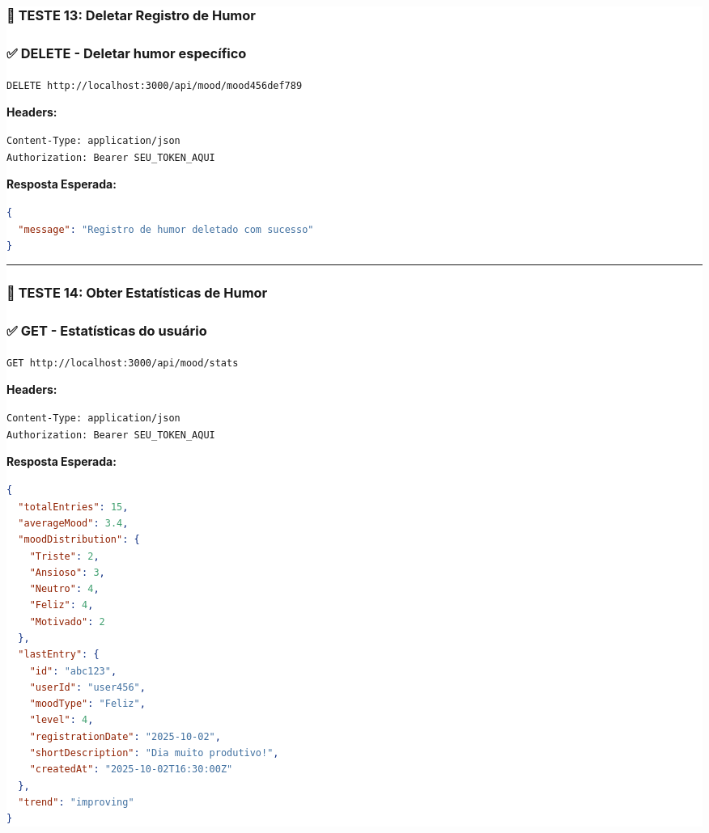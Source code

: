 
### 🧪 **TESTE 13: Deletar Registro de Humor**

### ✅ DELETE - Deletar humor específico
```
DELETE http://localhost:3000/api/mood/mood456def789
```

**Headers:**
```
Content-Type: application/json
Authorization: Bearer SEU_TOKEN_AQUI
```

**Resposta Esperada:**
```json
{
  "message": "Registro de humor deletado com sucesso"
}
```

---

### 🧪 **TESTE 14: Obter Estatísticas de Humor**

### ✅ GET - Estatísticas do usuário
```
GET http://localhost:3000/api/mood/stats
```

**Headers:**
```
Content-Type: application/json
Authorization: Bearer SEU_TOKEN_AQUI
```

**Resposta Esperada:**
```json
{
  "totalEntries": 15,
  "averageMood": 3.4,
  "moodDistribution": {
    "Triste": 2,
    "Ansioso": 3,
    "Neutro": 4,
    "Feliz": 4,
    "Motivado": 2
  },
  "lastEntry": {
    "id": "abc123",
    "userId": "user456",
    "moodType": "Feliz",
    "level": 4,
    "registrationDate": "2025-10-02",
    "shortDescription": "Dia muito produtivo!",
    "createdAt": "2025-10-02T16:30:00Z"
  },
  "trend": "improving"
}
```
